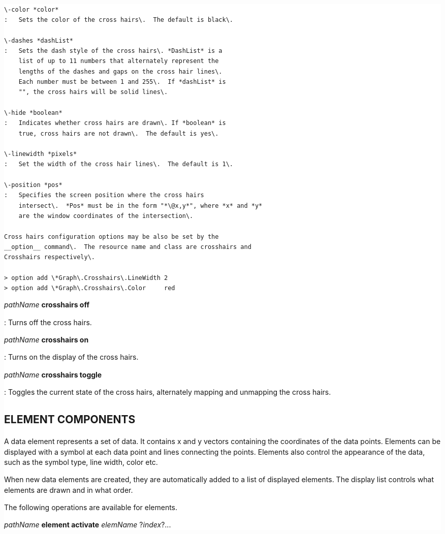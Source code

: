     \-color *color*
    :   Sets the color of the cross hairs\.  The default is black\.

    \-dashes *dashList*
    :   Sets the dash style of the cross hairs\. *DashList* is a
        list of up to 11 numbers that alternately represent the
        lengths of the dashes and gaps on the cross hair lines\.
        Each number must be between 1 and 255\.  If *dashList* is
        "", the cross hairs will be solid lines\.

    \-hide *boolean*
    :   Indicates whether cross hairs are drawn\. If *boolean* is
        true, cross hairs are not drawn\.  The default is yes\.

    \-linewidth *pixels*
    :   Set the width of the cross hair lines\.  The default is 1\.

    \-position *pos*
    :   Specifies the screen position where the cross hairs
        intersect\.  *Pos* must be in the form "*\@x,y*", where *x* and *y*
        are the window coordinates of the intersection\.

    Cross hairs configuration options may be also be set by the
    __option__ command\.  The resource name and class are crosshairs and
    Crosshairs respectively\.  

    > option add \*Graph\.Crosshairs\.LineWidth 2
    > option add \*Graph\.Crosshairs\.Color     red

*pathName* __crosshairs off__

:   Turns off the cross hairs\.

*pathName* __crosshairs on__

:   Turns on the display of the cross hairs\.

*pathName* __crosshairs toggle__

:   Toggles the current state of the cross hairs, alternately
    mapping and unmapping the cross hairs\.  

ELEMENT COMPONENTS
------------------

A data element represents a set of data\.  It contains x and y vectors
containing the coordinates of the data points\.  Elements can be
displayed with a symbol at each data point and lines connecting the
points\.  Elements also control the appearance of the data, such as the
symbol type, line width, color etc\.  

When new data elements are created, they are automatically added to a
list of displayed elements\.   The display list controls what elements
are drawn and in what order\.  

The following operations are available for elements\.  

*pathName* __element activate__ *elemName* ?*index*?\.\.\.
